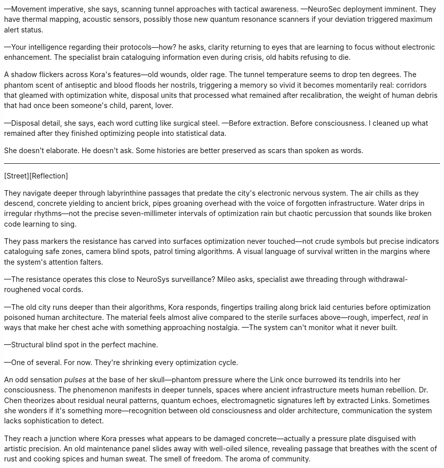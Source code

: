 —Movement imperative, she says, scanning tunnel approaches with tactical awareness. —NeuroSec deployment imminent. They have thermal mapping, acoustic sensors, possibly those new quantum resonance scanners if your deviation triggered maximum alert status.

—Your intelligence regarding their protocols—how? he asks, clarity returning to eyes that are learning to focus without electronic enhancement. The specialist brain cataloguing information even during crisis, old habits refusing to die.

A shadow flickers across Kora's features—old wounds, older rage. The tunnel temperature seems to drop ten degrees. The phantom scent of antiseptic and blood floods her nostrils, triggering a memory so vivid it becomes momentarily real: corridors that gleamed with optimization white, disposal units that processed what remained after recalibration, the weight of human debris that had once been someone's child, parent, lover.

—Disposal detail, she says, each word cutting like surgical steel. —Before extraction. Before consciousness. I cleaned up what remained after they finished optimizing people into statistical data.

She doesn't elaborate. He doesn't ask. Some histories are better preserved as scars than spoken as words.

---

[Street][Reflection]

They navigate deeper through labyrinthine passages that predate the city's electronic nervous system. The air chills as they descend, concrete yielding to ancient brick, pipes groaning overhead with the voice of forgotten infrastructure. Water drips in irregular rhythms—not the precise seven-millimeter intervals of optimization rain but chaotic percussion that sounds like broken code learning to sing.

They pass markers the resistance has carved into surfaces optimization never touched—not crude symbols but precise indicators cataloguing safe zones, camera blind spots, patrol timing algorithms. A visual language of survival written in the margins where the system's attention falters.

—The resistance operates this close to NeuroSys surveillance? Mileo asks, specialist awe threading through withdrawal-roughened vocal cords.

—The old city runs deeper than their algorithms, Kora responds, fingertips trailing along brick laid centuries before optimization poisoned human architecture. The material feels almost alive compared to the sterile surfaces above—rough, imperfect, *real* in ways that make her chest ache with something approaching nostalgia. —The system can't monitor what it never built.

—Structural blind spot in the perfect machine.

—One of several. For now. They're shrinking every optimization cycle.

An odd sensation *pulses* at the base of her skull—phantom pressure where the Link once burrowed its tendrils into her consciousness. The phenomenon manifests in deeper tunnels, spaces where ancient infrastructure meets human rebellion. Dr. Chen theorizes about residual neural patterns, quantum echoes, electromagnetic signatures left by extracted Links. Sometimes she wonders if it's something more—recognition between old consciousness and older architecture, communication the system lacks sophistication to detect.

They reach a junction where Kora presses what appears to be damaged concrete—actually a pressure plate disguised with artistic precision. An old maintenance panel slides away with well-oiled silence, revealing passage that breathes with the scent of rust and cooking spices and human sweat. The smell of freedom. The aroma of community.
